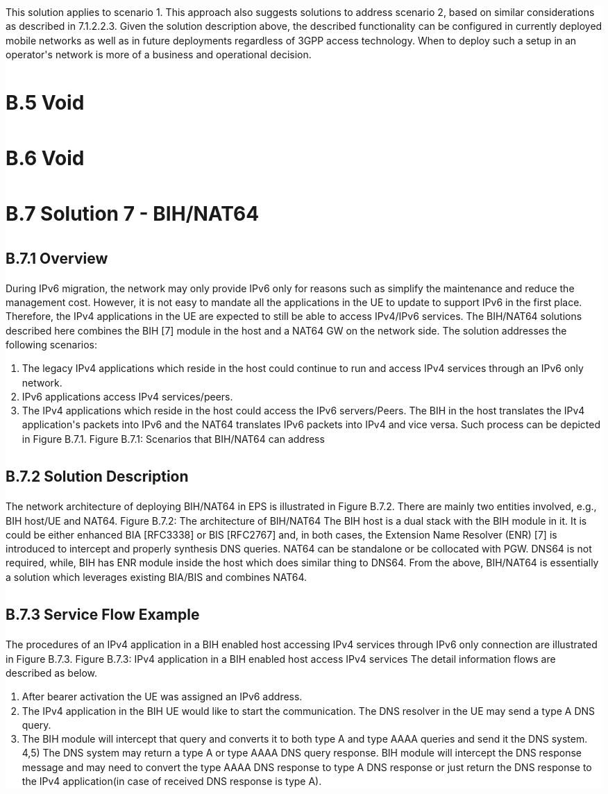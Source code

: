 This solution applies to scenario 1.
This approach also suggests solutions to address scenario 2, based on similar
considerations as described in 7.1.2.2.3.
Given the solution description above, the described functionality can be
configured in currently deployed mobile networks as well as in future
deployments regardless of 3GPP access technology. When to deploy such a setup
in an operator\'s network is more of a business and operational decision.
# B.5 Void
# B.6 Void
# B.7 Solution 7 - BIH/NAT64
## B.7.1 Overview
During IPv6 migration, the network may only provide IPv6 only for reasons such
as simplify the maintenance and reduce the management cost. However, it is not
easy to mandate all the applications in the UE to update to support IPv6 in
the first place. Therefore, the IPv4 applications in the UE are expected to
still be able to access IPv4/IPv6 services.
The BIH/NAT64 solutions described here combines the BIH [7] module in the host
and a NAT64 GW on the network side. The solution addresses the following
scenarios:
1) The legacy IPv4 applications which reside in the host could continue to run
and access IPv4 services through an IPv6 only network.
2) IPv6 applications access IPv4 services/peers.
3) The IPv4 applications which reside in the host could access the IPv6
servers/Peers.
The BIH in the host translates the IPv4 application\'s packets into IPv6 and
the NAT64 translates IPv6 packets into IPv4 and vice versa. Such process can
be depicted in Figure B.7.1.
Figure B.7.1: Scenarios that BIH/NAT64 can address
## B.7.2 Solution Description
The network architecture of deploying BIH/NAT64 in EPS is illustrated in
Figure B.7.2. There are mainly two entities involved, e.g., BIH host/UE and
NAT64.
Figure B.7.2: The architecture of BIH/NAT64
The BIH host is a dual stack with the BIH module in it. It is could be either
enhanced BIA [RFC3338] or BIS [RFC2767] and, in both cases, the Extension Name
Resolver (ENR) [7] is introduced to intercept and properly synthesis DNS
queries.
NAT64 can be standalone or be collocated with PGW. DNS64 is not required,
while, BIH has ENR module inside the host which does similar thing to DNS64.
From the above, BIH/NAT64 is essentially a solution which leverages existing
BIA/BIS and combines NAT64.
## B.7.3 Service Flow Example
The procedures of an IPv4 application in a BIH enabled host accessing IPv4
services through IPv6 only connection are illustrated in Figure B.7.3.
Figure B.7.3: IPv4 application in a BIH enabled host access IPv4 services
The detail information flows are described as below.
1) After bearer activation the UE was assigned an IPv6 address.
2) The IPv4 application in the BIH UE would like to start the communication.
The DNS resolver in the UE may send a type A DNS query.
3) The BIH module will intercept that query and converts it to both type A and
type AAAA queries and send it the DNS system.
4,5) The DNS system may return a type A or type AAAA DNS query response. BIH
module will intercept the DNS response message and may need to convert the
type AAAA DNS response to type A DNS response or just return the DNS response
to the IPv4 application(in case of received DNS response is type A).